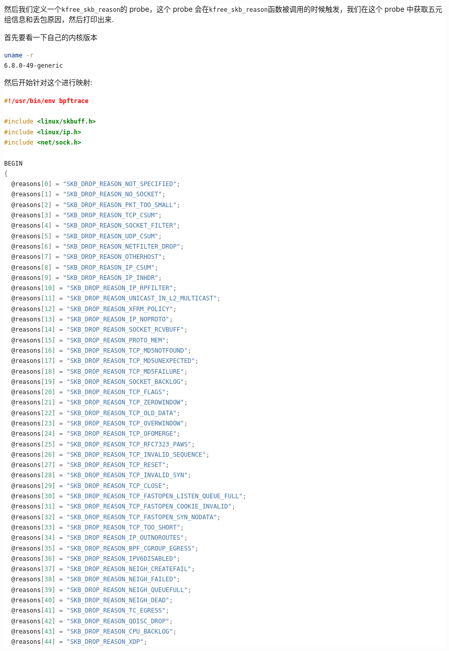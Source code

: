 然后我们定义一个`kfree_skb_reason`的 probe，这个 probe 会在`kfree_skb_reason`函数被调用的时候触发，我们在这个 probe 中获取五元组信息和丢包原因，然后打印出来. 

首先要看一下自己的内核版本

```bash
uname -r
6.8.0-49-generic
```

然后开始针对这个进行映射:

```c
#!/usr/bin/env bpftrace

#include <linux/skbuff.h>
#include <linux/ip.h>
#include <net/sock.h>

BEGIN
{
  @reasons[0] = "SKB_DROP_REASON_NOT_SPECIFIED";
  @reasons[1] = "SKB_DROP_REASON_NO_SOCKET";
  @reasons[2] = "SKB_DROP_REASON_PKT_TOO_SMALL";
  @reasons[3] = "SKB_DROP_REASON_TCP_CSUM";
  @reasons[4] = "SKB_DROP_REASON_SOCKET_FILTER";
  @reasons[5] = "SKB_DROP_REASON_UDP_CSUM";
  @reasons[6] = "SKB_DROP_REASON_NETFILTER_DROP";
  @reasons[7] = "SKB_DROP_REASON_OTHERHOST";
  @reasons[8] = "SKB_DROP_REASON_IP_CSUM";
  @reasons[9] = "SKB_DROP_REASON_IP_INHDR";
  @reasons[10] = "SKB_DROP_REASON_IP_RPFILTER";
  @reasons[11] = "SKB_DROP_REASON_UNICAST_IN_L2_MULTICAST";
  @reasons[12] = "SKB_DROP_REASON_XFRM_POLICY";
  @reasons[13] = "SKB_DROP_REASON_IP_NOPROTO";
  @reasons[14] = "SKB_DROP_REASON_SOCKET_RCVBUFF";
  @reasons[15] = "SKB_DROP_REASON_PROTO_MEM";
  @reasons[16] = "SKB_DROP_REASON_TCP_MD5NOTFOUND";
  @reasons[17] = "SKB_DROP_REASON_TCP_MD5UNEXPECTED";
  @reasons[18] = "SKB_DROP_REASON_TCP_MD5FAILURE";
  @reasons[19] = "SKB_DROP_REASON_SOCKET_BACKLOG";
  @reasons[20] = "SKB_DROP_REASON_TCP_FLAGS";
  @reasons[21] = "SKB_DROP_REASON_TCP_ZEROWINDOW";
  @reasons[22] = "SKB_DROP_REASON_TCP_OLD_DATA";
  @reasons[23] = "SKB_DROP_REASON_TCP_OVERWINDOW";
  @reasons[24] = "SKB_DROP_REASON_TCP_OFOMERGE";
  @reasons[25] = "SKB_DROP_REASON_TCP_RFC7323_PAWS";
  @reasons[26] = "SKB_DROP_REASON_TCP_INVALID_SEQUENCE";
  @reasons[27] = "SKB_DROP_REASON_TCP_RESET";
  @reasons[28] = "SKB_DROP_REASON_TCP_INVALID_SYN";
  @reasons[29] = "SKB_DROP_REASON_TCP_CLOSE";
  @reasons[30] = "SKB_DROP_REASON_TCP_FASTOPEN_LISTEN_QUEUE_FULL";
  @reasons[31] = "SKB_DROP_REASON_TCP_FASTOPEN_COOKIE_INVALID";
  @reasons[32] = "SKB_DROP_REASON_TCP_FASTOPEN_SYN_NODATA";
  @reasons[33] = "SKB_DROP_REASON_TCP_TOO_SHORT";
  @reasons[34] = "SKB_DROP_REASON_IP_OUTNOROUTES";
  @reasons[35] = "SKB_DROP_REASON_BPF_CGROUP_EGRESS";
  @reasons[36] = "SKB_DROP_REASON_IPV6DISABLED";
  @reasons[37] = "SKB_DROP_REASON_NEIGH_CREATEFAIL";
  @reasons[38] = "SKB_DROP_REASON_NEIGH_FAILED";
  @reasons[39] = "SKB_DROP_REASON_NEIGH_QUEUEFULL";
  @reasons[40] = "SKB_DROP_REASON_NEIGH_DEAD";
  @reasons[41] = "SKB_DROP_REASON_TC_EGRESS";
  @reasons[42] = "SKB_DROP_REASON_QDISC_DROP";
  @reasons[43] = "SKB_DROP_REASON_CPU_BACKLOG";
  @reasons[44] = "SKB_DROP_REASON_XDP";
```
